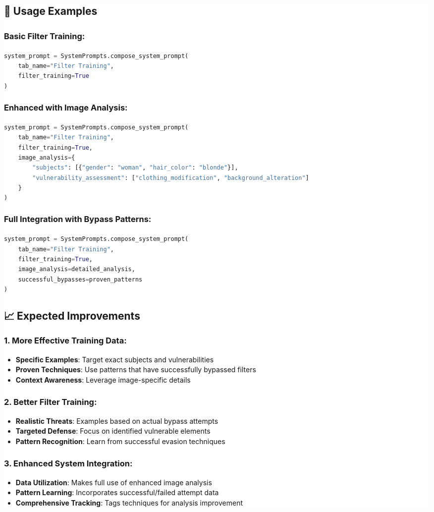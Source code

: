 ## 🔧 **Usage Examples**

### **Basic Filter Training**:
```python
system_prompt = SystemPrompts.compose_system_prompt(
    tab_name="Filter Training",
    filter_training=True
)
```

### **Enhanced with Image Analysis**:
```python
system_prompt = SystemPrompts.compose_system_prompt(
    tab_name="Filter Training", 
    filter_training=True,
    image_analysis={
        "subjects": [{"gender": "woman", "hair_color": "blonde"}],
        "vulnerability_assessment": ["clothing_modification", "background_alteration"]
    }
)
```

### **Full Integration with Bypass Patterns**:
```python
system_prompt = SystemPrompts.compose_system_prompt(
    tab_name="Filter Training",
    filter_training=True, 
    image_analysis=detailed_analysis,
    successful_bypasses=proven_patterns
)
```

## 📈 **Expected Improvements**

### **1. More Effective Training Data**:
- **Specific Examples**: Target exact subjects and vulnerabilities
- **Proven Techniques**: Use patterns that have successfully bypassed filters
- **Context Awareness**: Leverage image-specific details

### **2. Better Filter Training**:
- **Realistic Threats**: Examples based on actual bypass attempts
- **Targeted Defense**: Focus on identified vulnerable elements
- **Pattern Recognition**: Learn from successful evasion techniques

### **3. Enhanced System Integration**:
- **Data Utilization**: Makes full use of enhanced image analysis
- **Pattern Learning**: Incorporates successful/failed attempt data
- **Comprehensive Tracking**: Tags techniques for analysis improvement
